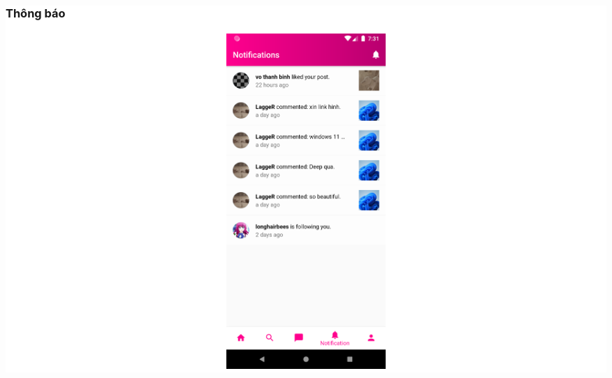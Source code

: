 </p>

### Thông báo

<p align="center">
   <img src="Screenshots/Noti.png" height = "480" width="270">
</p>
